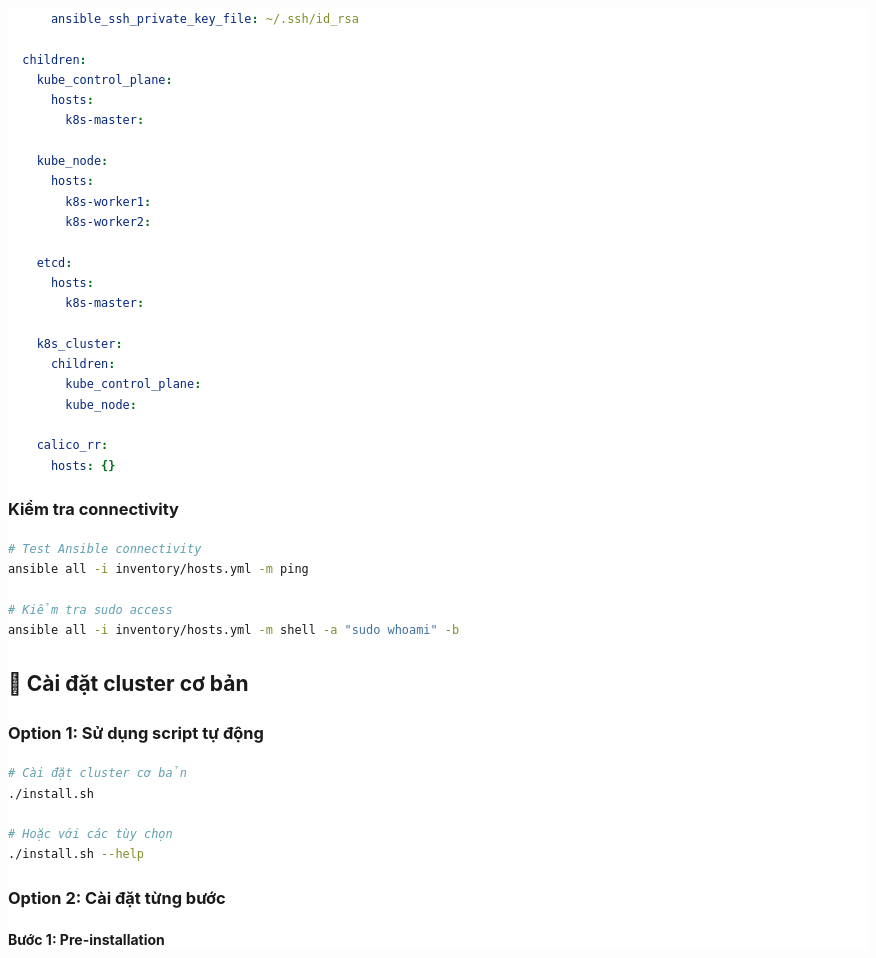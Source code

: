 ```yaml
      ansible_ssh_private_key_file: ~/.ssh/id_rsa

  children:
    kube_control_plane:
      hosts:
        k8s-master:
    
    kube_node:
      hosts:
        k8s-worker1:
        k8s-worker2:
    
    etcd:
      hosts:
        k8s-master:
    
    k8s_cluster:
      children:
        kube_control_plane:
        kube_node:
    
    calico_rr:
      hosts: {}
```

### Kiểm tra connectivity

```bash
# Test Ansible connectivity
ansible all -i inventory/hosts.yml -m ping

# Kiểm tra sudo access
ansible all -i inventory/hosts.yml -m shell -a "sudo whoami" -b
```

## 🚀 Cài đặt cluster cơ bản

### Option 1: Sử dụng script tự động

```bash
# Cài đặt cluster cơ bản
./install.sh

# Hoặc với các tùy chọn
./install.sh --help
```

### Option 2: Cài đặt từng bước

#### Bước 1: Pre-installation
